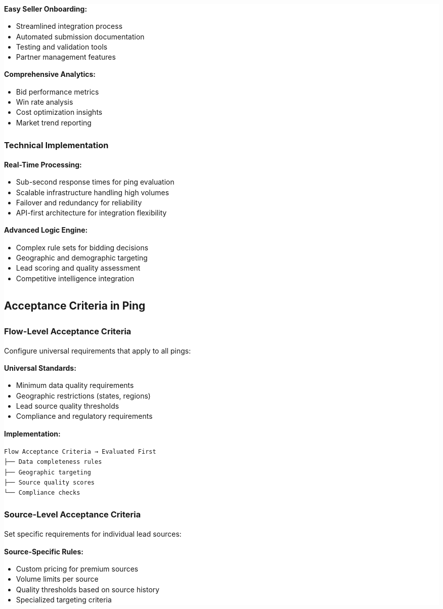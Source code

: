 **Easy Seller Onboarding:**
- Streamlined integration process
- Automated submission documentation
- Testing and validation tools
- Partner management features

**Comprehensive Analytics:**
- Bid performance metrics
- Win rate analysis
- Cost optimization insights
- Market trend reporting

### Technical Implementation

**Real-Time Processing:**
- Sub-second response times for ping evaluation
- Scalable infrastructure handling high volumes
- Failover and redundancy for reliability
- API-first architecture for integration flexibility

**Advanced Logic Engine:**
- Complex rule sets for bidding decisions
- Geographic and demographic targeting
- Lead scoring and quality assessment
- Competitive intelligence integration

## Acceptance Criteria in Ping

### Flow-Level Acceptance Criteria

Configure universal requirements that apply to all pings:

**Universal Standards:**
- Minimum data quality requirements
- Geographic restrictions (states, regions)
- Lead source quality thresholds
- Compliance and regulatory requirements

**Implementation:**
```
Flow Acceptance Criteria → Evaluated First
├── Data completeness rules
├── Geographic targeting
├── Source quality scores
└── Compliance checks
```

### Source-Level Acceptance Criteria

Set specific requirements for individual lead sources:

**Source-Specific Rules:**
- Custom pricing for premium sources
- Volume limits per source
- Quality thresholds based on source history
- Specialized targeting criteria
